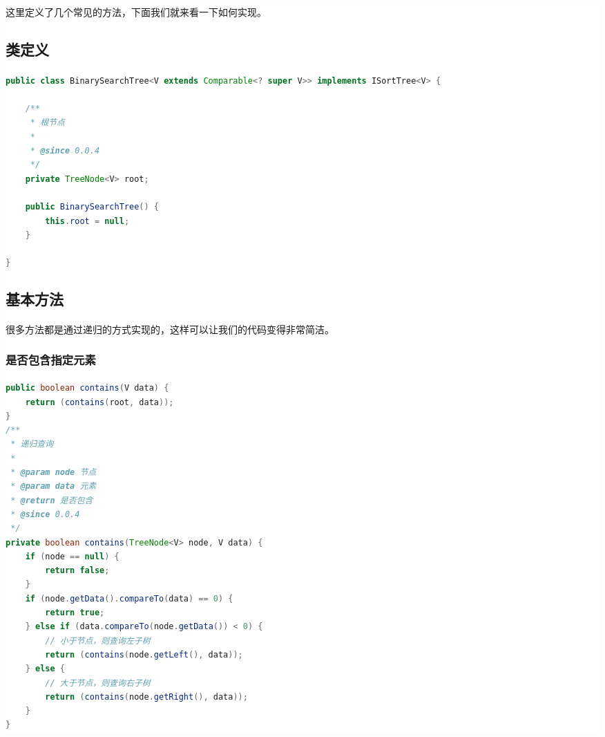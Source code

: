 这里定义了几个常见的方法，下面我们就来看一下如何实现。

## 类定义

```java
public class BinarySearchTree<V extends Comparable<? super V>> implements ISortTree<V> {

    /**
     * 根节点
     *
     * @since 0.0.4
     */
    private TreeNode<V> root;

    public BinarySearchTree() {
        this.root = null;
    }

}
```

## 基本方法

很多方法都是通过递归的方式实现的，这样可以让我们的代码变得非常简洁。

### 是否包含指定元素

```java
public boolean contains(V data) {
    return (contains(root, data));
}
/**
 * 递归查询
 *
 * @param node 节点
 * @param data 元素
 * @return 是否包含
 * @since 0.0.4
 */
private boolean contains(TreeNode<V> node, V data) {
    if (node == null) {
        return false;
    }
    if (node.getData().compareTo(data) == 0) {
        return true;
    } else if (data.compareTo(node.getData()) < 0) {
        // 小于节点，则查询左子树
        return (contains(node.getLeft(), data));
    } else {
        // 大于节点，则查询右子树
        return (contains(node.getRight(), data));
    }
}
```
